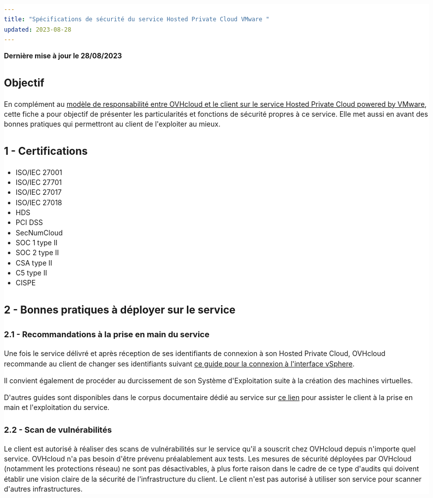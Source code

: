 ```yaml
---
title: "Spécifications de sécurité du service Hosted Private Cloud VMware "
updated: 2023-08-28
---
```


**Dernière mise à jour le 28/08/2023**

## Objectif

En complément au [modèle de responsabilité entre OVHcloud et le client sur le service Hosted Private Cloud powered by VMware](/pages/cloud/private-cloud/responsibility-sharing/), cette fiche a pour objectif de présenter les particularités et fonctions de sécurité propres à ce service. Elle met aussi en avant des bonnes pratiques qui permettront au client de l'exploiter au mieux.

## 1 - Certifications

- ISO/IEC 27001
- ISO/IEC 27701
- ISO/IEC 27017
- ISO/IEC 27018
- HDS
- PCI DSS
- SecNumCloud
- SOC 1 type II
- SOC 2 type II
- CSA type II
- C5 type II
- CISPE

## 2 - Bonnes pratiques à déployer sur le service

### 2.1 - Recommandations à la prise en main du service

Une fois le service délivré et après réception de ses identifiants de connexion à son Hosted Private Cloud, OVHcloud recommande au client de changer ses identifiants suivant [ce guide pour la connexion à l'interface vSphere](/pages/cloud/private-cloud/vsphere_interface_connexion/).

Il convient également de procéder au durcissement de son Système d'Exploitation suite à la création des machines virtuelles.

D'autres guides sont disponibles dans le corpus documentaire dédié au service sur [ce lien](https://help.ovhcloud.com/csm/fr-documentation-hosted-private-cloud-hosted-private-cloud-powered-by-vmware?id=kb_browse_cat&kb_id=62e4cfed55d574502d4c6e78b7421953&kb_category=db34d555f49801102d4ca4d466a7fd4f) pour assister le client à la prise en main et l'exploitation du service.

### 2.2 - Scan de vulnérabilités

Le client est autorisé à réaliser des scans de vulnérabilités sur le service qu'il a souscrit chez OVHcloud depuis n'importe quel service. OVHcloud n'a pas besoin 
d'être prévenu préalablement aux tests. Les mesures de sécurité déployées par OVHcloud (notamment les protections réseau) ne sont pas désactivables, à plus forte 
raison dans le cadre de ce type d'audits qui doivent établir une vision claire de la sécurité de l'infrastructure du client.
Le client n'est pas autorisé à utiliser son service pour scanner d'autres infrastructures.
